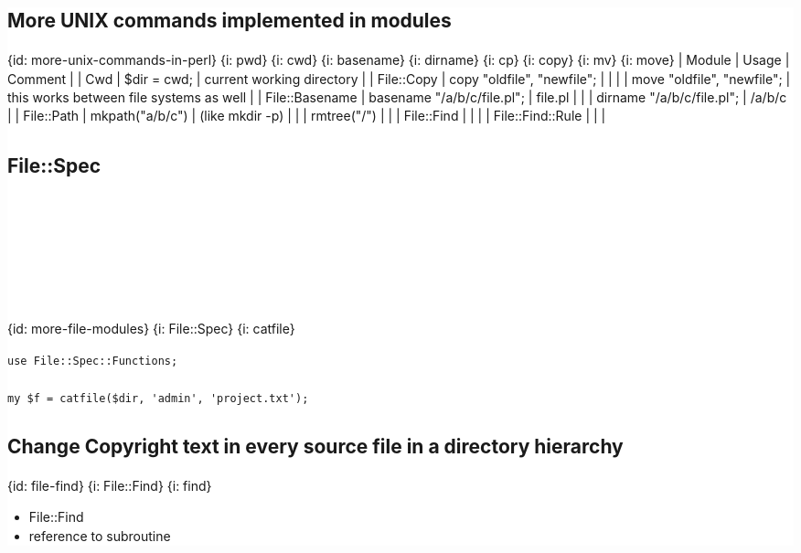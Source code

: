 
## More UNIX commands implemented in modules
{id: more-unix-commands-in-perl}
{i: pwd}
{i: cwd}
{i: basename}
{i: dirname}
{i: cp}
{i: copy}
{i: mv}
{i: move}
| Module | Usage | Comment |
| Cwd | $dir = cwd; | current working directory |
| File::Copy | copy "oldfile", "newfile"; |  |
|  | move "oldfile", "newfile"; | this works between file systems as well |
| File::Basename | basename "/a/b/c/file.pl"; | file.pl |
|  | dirname "/a/b/c/file.pl"; | /a/b/c |
| File::Path | mkpath("a/b/c") | (like mkdir -p) |
|  | rmtree("/") |  |
| File::Find |  |  |
| File::Find::Rule |  |  |


## File::Spec
{id: more-file-modules}
{i: File::Spec}
{i: catfile}
![](examples/shell/file_spec.pl)


```
use File::Spec::Functions;

my $f = catfile($dir, 'admin', 'project.txt');
```


## Change Copyright text in every source file in a directory hierarchy
{id: file-find}
{i: File::Find}
{i: find}

* File::Find
* reference to subroutine
